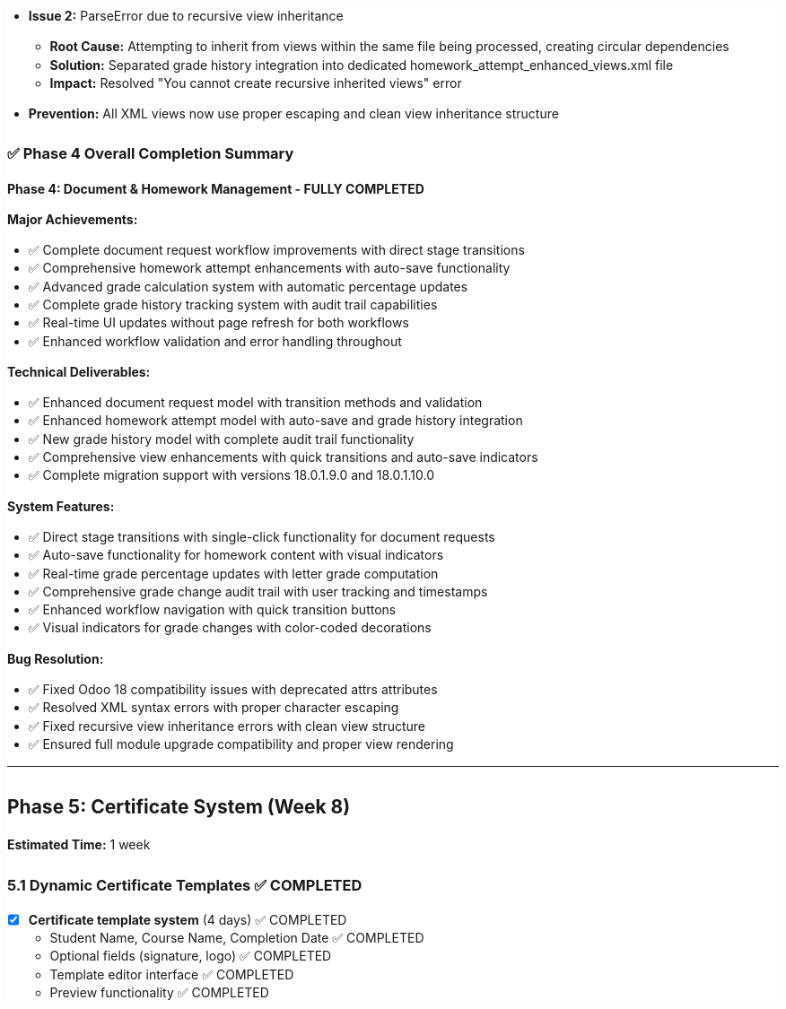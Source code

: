 - **Issue 2:** ParseError due to recursive view inheritance
  - **Root Cause:** Attempting to inherit from views within the same file being processed, creating circular dependencies
  - **Solution:** Separated grade history integration into dedicated homework_attempt_enhanced_views.xml file
  - **Impact:** Resolved "You cannot create recursive inherited views" error

- **Prevention:** All XML views now use proper escaping and clean view inheritance structure

### ✅ Phase 4 Overall Completion Summary
**Phase 4: Document & Homework Management - FULLY COMPLETED**

**Major Achievements:**
- ✅ Complete document request workflow improvements with direct stage transitions
- ✅ Comprehensive homework attempt enhancements with auto-save functionality
- ✅ Advanced grade calculation system with automatic percentage updates
- ✅ Complete grade history tracking system with audit trail capabilities
- ✅ Real-time UI updates without page refresh for both workflows
- ✅ Enhanced workflow validation and error handling throughout

**Technical Deliverables:**
- ✅ Enhanced document request model with transition methods and validation
- ✅ Enhanced homework attempt model with auto-save and grade history integration
- ✅ New grade history model with complete audit trail functionality
- ✅ Comprehensive view enhancements with quick transitions and auto-save indicators
- ✅ Complete migration support with versions 18.0.1.9.0 and 18.0.1.10.0

**System Features:**
- ✅ Direct stage transitions with single-click functionality for document requests
- ✅ Auto-save functionality for homework content with visual indicators
- ✅ Real-time grade percentage updates with letter grade computation
- ✅ Comprehensive grade change audit trail with user tracking and timestamps
- ✅ Enhanced workflow navigation with quick transition buttons
- ✅ Visual indicators for grade changes with color-coded decorations

**Bug Resolution:**
- ✅ Fixed Odoo 18 compatibility issues with deprecated attrs attributes
- ✅ Resolved XML syntax errors with proper character escaping
- ✅ Fixed recursive view inheritance errors with clean view structure
- ✅ Ensured full module upgrade compatibility and proper view rendering

---

## Phase 5: Certificate System (Week 8)
**Estimated Time:** 1 week

### 5.1 Dynamic Certificate Templates ✅ COMPLETED
- [x] **Certificate template system** (4 days) ✅ COMPLETED
  - Student Name, Course Name, Completion Date ✅ COMPLETED
  - Optional fields (signature, logo) ✅ COMPLETED
  - Template editor interface ✅ COMPLETED
  - Preview functionality ✅ COMPLETED
